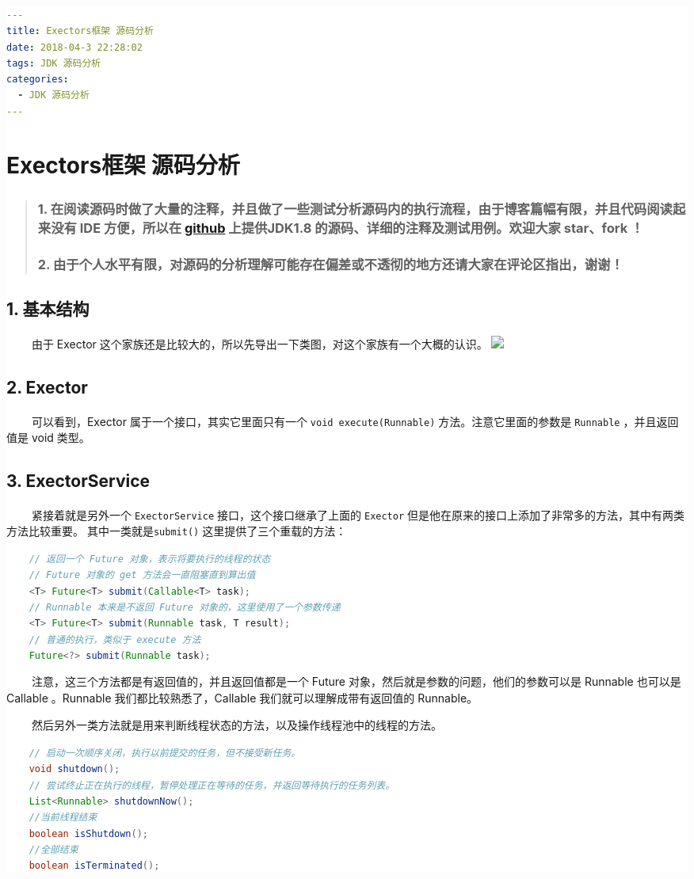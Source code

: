 ```yaml
---
title: Exectors框架 源码分析
date: 2018-04-3 22:28:02
tags: JDK 源码分析
categories:
  - JDK 源码分析
---
```

# Exectors框架 源码分析

> ### 1. 在阅读源码时做了大量的注释，并且做了一些测试分析源码内的执行流程，由于博客篇幅有限，并且代码阅读起来没有 IDE 方便，所以在 [github](https://github.com/lwenxu/JDKSourceCode) 上提供JDK1.8 的源码、详细的注释及测试用例。欢迎大家 star、fork ！
> ### 2. 由于个人水平有限，对源码的分析理解可能存在偏差或不透彻的地方还请大家在评论区指出，谢谢！

## 1. 基本结构
&emsp;&emsp;  由于 Exector 这个家族还是比较大的，所以先导出一下类图，对这个家族有一个大概的认识。
![](http://ojrw3x8j2.bkt.clouddn.com/18-4-3/89479215.jpg)


## 2. Exector
&emsp;&emsp;  可以看到，Exector 属于一个接口，其实它里面只有一个 `void execute(Runnable)` 方法。注意它里面的参数是 `Runnable` ，并且返回值是 void 类型。

## 3. ExectorService

&emsp;&emsp;  紧接着就是另外一个 `ExectorService` 接口，这个接口继承了上面的 `Exector` 但是他在原来的接口上添加了非常多的方法，其中有两类方法比较重要。 其中一类就是`submit()` 这里提供了三个重载的方法：

```java
    // 返回一个 Future 对象，表示将要执行的线程的状态
    // Future 对象的 get 方法会一直阻塞直到算出值
    <T> Future<T> submit(Callable<T> task);
    // Runnable 本来是不返回 Future 对象的，这里使用了一个参数传递
    <T> Future<T> submit(Runnable task, T result);
    // 普通的执行，类似于 execute 方法
    Future<?> submit(Runnable task);
```

&emsp;&emsp;  注意，这三个方法都是有返回值的，并且返回值都是一个 Future 对象，然后就是参数的问题，他们的参数可以是 Runnable 也可以是 Callable 。Runnable 我们都比较熟悉了，Callable 我们就可以理解成带有返回值的 Runnable。

&emsp;&emsp;  然后另外一类方法就是用来判断线程状态的方法，以及操作线程池中的线程的方法。

```java
    // 启动一次顺序关闭，执行以前提交的任务，但不接受新任务。
    void shutdown();
    // 尝试终止正在执行的线程，暂停处理正在等待的任务，并返回等待执行的任务列表。
    List<Runnable> shutdownNow();
    //当前线程结束
    boolean isShutdown();
    //全部结束
    boolean isTerminated();
```
